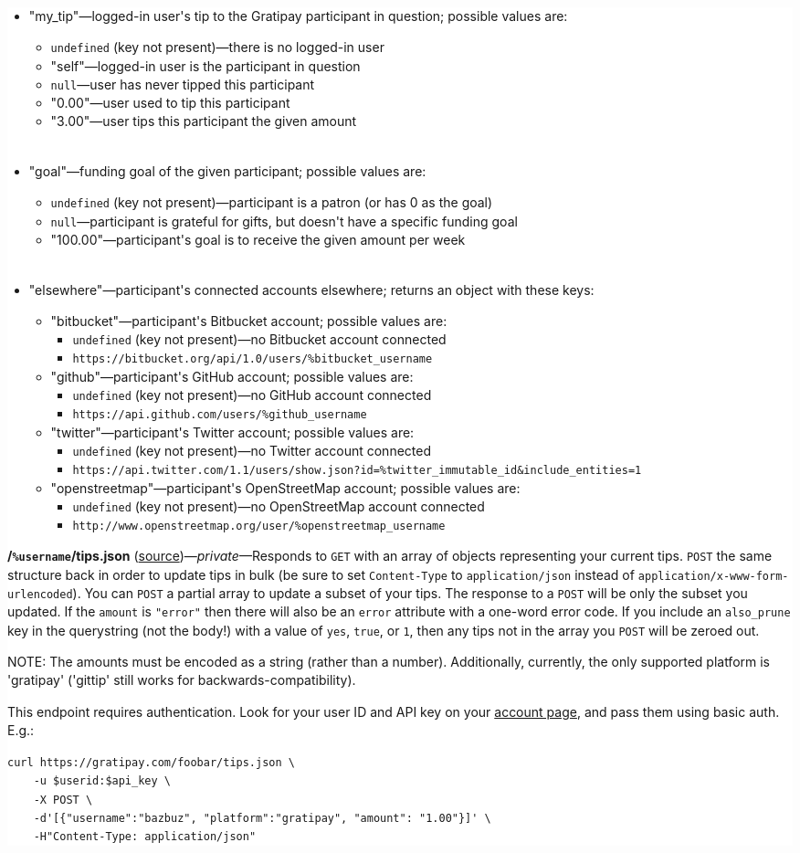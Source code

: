  - "my_tip"&mdash;logged-in user's tip to the Gratipay participant in
    question; possible values are:

      - `undefined` (key not present)&mdash;there is no logged-in user
      - "self"&mdash;logged-in user is the participant in question
      - `null`&mdash;user has never tipped this participant
      - "0.00"&mdash;user used to tip this participant
      - "3.00"&mdash;user tips this participant the given amount
      <br><br>

  - "goal"&mdash;funding goal of the given participant; possible values are:

      - `undefined` (key not present)&mdash;participant is a patron (or has 0 as the goal)
      - `null`&mdash;participant is grateful for gifts, but doesn't have a specific funding goal
      - "100.00"&mdash;participant's goal is to receive the given amount per week
      <br><br>

  - "elsewhere"&mdash;participant's connected accounts elsewhere; returns an object with these keys:

      - "bitbucket"&mdash;participant's Bitbucket account; possible values are:
          - `undefined` (key not present)&mdash;no Bitbucket account connected
          - `https://bitbucket.org/api/1.0/users/%bitbucket_username`
      - "github"&mdash;participant's GitHub account; possible values are:
          - `undefined` (key not present)&mdash;no GitHub account connected
          - `https://api.github.com/users/%github_username`
      - "twitter"&mdash;participant's Twitter account; possible values are:
          - `undefined` (key not present)&mdash;no Twitter account connected
          - `https://api.twitter.com/1.1/users/show.json?id=%twitter_immutable_id&include_entities=1`
      - "openstreetmap"&mdash;participant's OpenStreetMap account; possible values are:
          - `undefined` (key not present)&mdash;no OpenStreetMap account connected
          - `http://www.openstreetmap.org/user/%openstreetmap_username`


**/`%username`/tips.json**
([source](https://github.com/gratipay/gratipay.com/tree/master/www/%25username/tips.json.spt))&mdash;<i>private</i>&mdash;Responds
to `GET` with an array of objects representing your current tips. `POST` the
same structure back in order to update tips in bulk (be sure to set
`Content-Type` to `application/json` instead of
`application/x-www-form-urlencoded`). You can `POST` a partial array to update
a subset of your tips. The response to a `POST` will be only the subset you
updated. If the `amount` is `"error"` then there will also be an `error`
attribute with a one-word error code. If you include an `also_prune` key in the
querystring (not the body!) with a value of `yes`, `true`, or `1`, then any
tips not in the array you `POST` will be zeroed out.

NOTE: The amounts must be encoded as a string (rather than a number).
Additionally, currently, the only supported platform is 'gratipay' ('gittip'
still works for backwards-compatibility).

This endpoint requires authentication. Look for your user ID and API key on your
[account page](https://gratipay.com/about/me/account), and pass them using basic
auth. E.g.:

```
curl https://gratipay.com/foobar/tips.json \
    -u $userid:$api_key \
    -X POST \
    -d'[{"username":"bazbuz", "platform":"gratipay", "amount": "1.00"}]' \
    -H"Content-Type: application/json"
```
